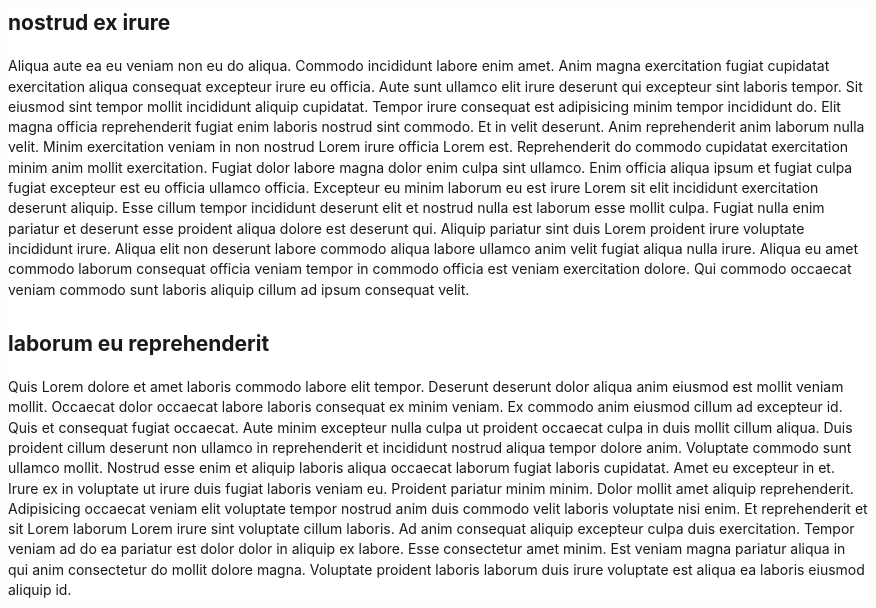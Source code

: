 ## nostrud ex irure

Aliqua aute ea eu veniam non eu do aliqua. Commodo incididunt labore enim amet. Anim magna exercitation fugiat cupidatat exercitation aliqua consequat excepteur irure eu officia. Aute sunt ullamco elit irure deserunt qui excepteur sint laboris tempor. Sit eiusmod sint tempor mollit incididunt aliquip cupidatat. Tempor irure consequat est adipisicing minim tempor incididunt do.
Elit magna officia reprehenderit fugiat enim laboris nostrud sint commodo. Et in velit deserunt. Anim reprehenderit anim laborum nulla velit. Minim exercitation veniam in non nostrud Lorem irure officia Lorem est. Reprehenderit do commodo cupidatat exercitation minim anim mollit exercitation. Fugiat dolor labore magna dolor enim culpa sint ullamco. Enim officia aliqua ipsum et fugiat culpa fugiat excepteur est eu officia ullamco officia.
Excepteur eu minim laborum eu est irure Lorem sit elit incididunt exercitation deserunt aliquip. Esse cillum tempor incididunt deserunt elit et nostrud nulla est laborum esse mollit culpa. Fugiat nulla enim pariatur et deserunt esse proident aliqua dolore est deserunt qui. Aliquip pariatur sint duis Lorem proident irure voluptate incididunt irure. Aliqua elit non deserunt labore commodo aliqua labore ullamco anim velit fugiat aliqua nulla irure. Aliqua eu amet commodo laborum consequat officia veniam tempor in commodo officia est veniam exercitation dolore. Qui commodo occaecat veniam commodo sunt laboris aliquip cillum ad ipsum consequat velit.

## laborum eu reprehenderit

Quis Lorem dolore et amet laboris commodo labore elit tempor. Deserunt deserunt dolor aliqua anim eiusmod est mollit veniam mollit. Occaecat dolor occaecat labore laboris consequat ex minim veniam. Ex commodo anim eiusmod cillum ad excepteur id. Quis et consequat fugiat occaecat. Aute minim excepteur nulla culpa ut proident occaecat culpa in duis mollit cillum aliqua.
Duis proident cillum deserunt non ullamco in reprehenderit et incididunt nostrud aliqua tempor dolore anim. Voluptate commodo sunt ullamco mollit. Nostrud esse enim et aliquip laboris aliqua occaecat laborum fugiat laboris cupidatat. Amet eu excepteur in et. Irure ex in voluptate ut irure duis fugiat laboris veniam eu. Proident pariatur minim minim. Dolor mollit amet aliquip reprehenderit. Adipisicing occaecat veniam elit voluptate tempor nostrud anim duis commodo velit laboris voluptate nisi enim.
Et reprehenderit et sit Lorem laborum Lorem irure sint voluptate cillum laboris. Ad anim consequat aliquip excepteur culpa duis exercitation. Tempor veniam ad do ea pariatur est dolor dolor in aliquip ex labore. Esse consectetur amet minim. Est veniam magna pariatur aliqua in qui anim consectetur do mollit dolore magna. Voluptate proident laboris laborum duis irure voluptate est aliqua ea laboris eiusmod aliquip id.

